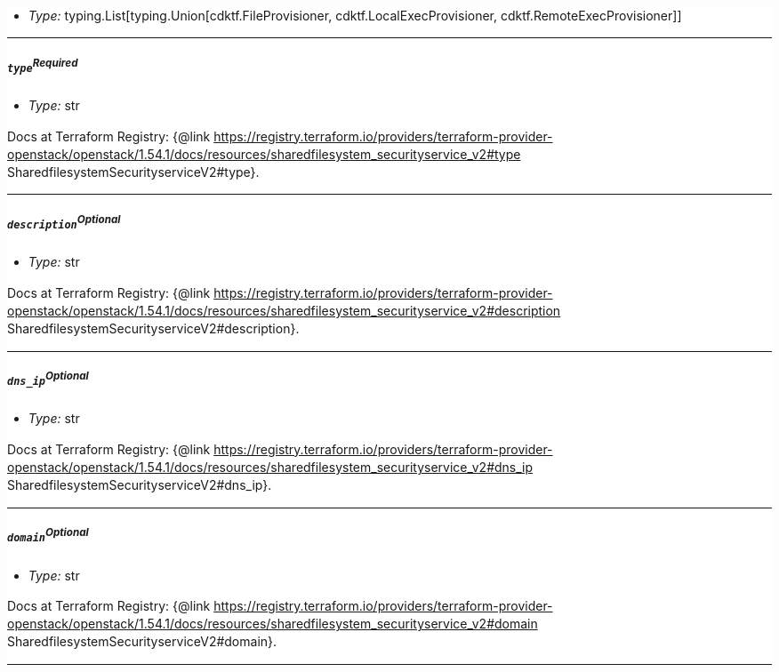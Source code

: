 - *Type:* typing.List[typing.Union[cdktf.FileProvisioner, cdktf.LocalExecProvisioner, cdktf.RemoteExecProvisioner]]

---

##### `type`<sup>Required</sup> <a name="type" id="@ithings/cdktf-provider-openstack.sharedfilesystemSecurityserviceV2.SharedfilesystemSecurityserviceV2.Initializer.parameter.type"></a>

- *Type:* str

Docs at Terraform Registry: {@link https://registry.terraform.io/providers/terraform-provider-openstack/openstack/1.54.1/docs/resources/sharedfilesystem_securityservice_v2#type SharedfilesystemSecurityserviceV2#type}.

---

##### `description`<sup>Optional</sup> <a name="description" id="@ithings/cdktf-provider-openstack.sharedfilesystemSecurityserviceV2.SharedfilesystemSecurityserviceV2.Initializer.parameter.description"></a>

- *Type:* str

Docs at Terraform Registry: {@link https://registry.terraform.io/providers/terraform-provider-openstack/openstack/1.54.1/docs/resources/sharedfilesystem_securityservice_v2#description SharedfilesystemSecurityserviceV2#description}.

---

##### `dns_ip`<sup>Optional</sup> <a name="dns_ip" id="@ithings/cdktf-provider-openstack.sharedfilesystemSecurityserviceV2.SharedfilesystemSecurityserviceV2.Initializer.parameter.dnsIp"></a>

- *Type:* str

Docs at Terraform Registry: {@link https://registry.terraform.io/providers/terraform-provider-openstack/openstack/1.54.1/docs/resources/sharedfilesystem_securityservice_v2#dns_ip SharedfilesystemSecurityserviceV2#dns_ip}.

---

##### `domain`<sup>Optional</sup> <a name="domain" id="@ithings/cdktf-provider-openstack.sharedfilesystemSecurityserviceV2.SharedfilesystemSecurityserviceV2.Initializer.parameter.domain"></a>

- *Type:* str

Docs at Terraform Registry: {@link https://registry.terraform.io/providers/terraform-provider-openstack/openstack/1.54.1/docs/resources/sharedfilesystem_securityservice_v2#domain SharedfilesystemSecurityserviceV2#domain}.

---
